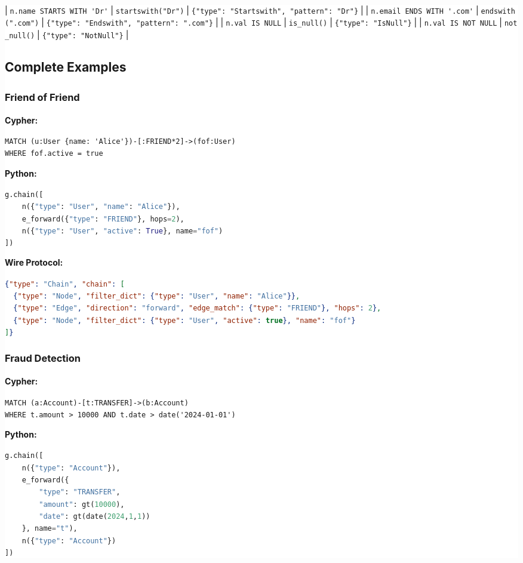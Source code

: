 | `n.name STARTS WITH 'Dr'` | `startswith("Dr")` | `{"type": "Startswith", "pattern": "Dr"}` |
| `n.email ENDS WITH '.com'` | `endswith(".com")` | `{"type": "Endswith", "pattern": ".com"}` |
| `n.val IS NULL` | `is_null()` | `{"type": "IsNull"}` |
| `n.val IS NOT NULL` | `not_null()` | `{"type": "NotNull"}` |

## Complete Examples

### Friend of Friend

**Cypher:**
```cypher
MATCH (u:User {name: 'Alice'})-[:FRIEND*2]->(fof:User)
WHERE fof.active = true
```

**Python:**
```python
g.chain([
    n({"type": "User", "name": "Alice"}),
    e_forward({"type": "FRIEND"}, hops=2),
    n({"type": "User", "active": True}, name="fof")
])
```

**Wire Protocol:**
```json
{"type": "Chain", "chain": [
  {"type": "Node", "filter_dict": {"type": "User", "name": "Alice"}},
  {"type": "Edge", "direction": "forward", "edge_match": {"type": "FRIEND"}, "hops": 2},
  {"type": "Node", "filter_dict": {"type": "User", "active": true}, "name": "fof"}
]}
```

### Fraud Detection

**Cypher:**
```cypher
MATCH (a:Account)-[t:TRANSFER]->(b:Account)
WHERE t.amount > 10000 AND t.date > date('2024-01-01')
```

**Python:**
```python
g.chain([
    n({"type": "Account"}),
    e_forward({
        "type": "TRANSFER", 
        "amount": gt(10000),
        "date": gt(date(2024,1,1))
    }, name="t"),
    n({"type": "Account"})
])
```
